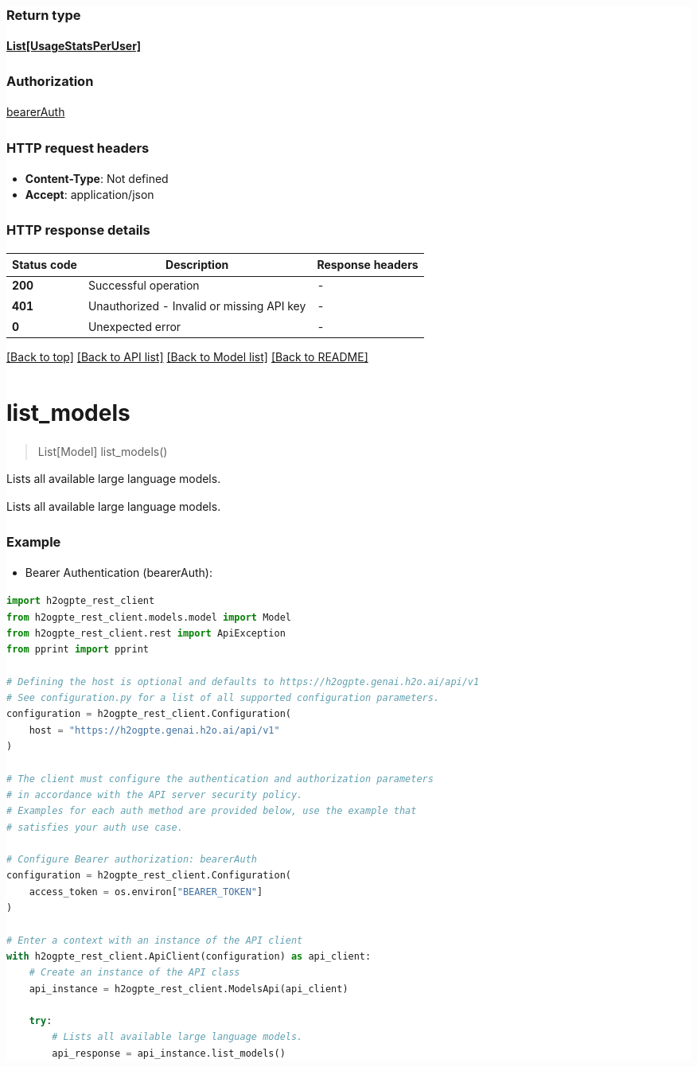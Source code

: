 ### Return type

[**List[UsageStatsPerUser]**](UsageStatsPerUser.md)

### Authorization

[bearerAuth](../README.md#bearerAuth)

### HTTP request headers

 - **Content-Type**: Not defined
 - **Accept**: application/json

### HTTP response details

| Status code | Description | Response headers |
|-------------|-------------|------------------|
**200** | Successful operation |  -  |
**401** | Unauthorized - Invalid or missing API key |  -  |
**0** | Unexpected error |  -  |

[[Back to top]](#) [[Back to API list]](../README.md#documentation-for-api-endpoints) [[Back to Model list]](../README.md#documentation-for-models) [[Back to README]](../README.md)

# **list_models**
> List[Model] list_models()

Lists all available large language models.

Lists all available large language models.

### Example

* Bearer Authentication (bearerAuth):

```python
import h2ogpte_rest_client
from h2ogpte_rest_client.models.model import Model
from h2ogpte_rest_client.rest import ApiException
from pprint import pprint

# Defining the host is optional and defaults to https://h2ogpte.genai.h2o.ai/api/v1
# See configuration.py for a list of all supported configuration parameters.
configuration = h2ogpte_rest_client.Configuration(
    host = "https://h2ogpte.genai.h2o.ai/api/v1"
)

# The client must configure the authentication and authorization parameters
# in accordance with the API server security policy.
# Examples for each auth method are provided below, use the example that
# satisfies your auth use case.

# Configure Bearer authorization: bearerAuth
configuration = h2ogpte_rest_client.Configuration(
    access_token = os.environ["BEARER_TOKEN"]
)

# Enter a context with an instance of the API client
with h2ogpte_rest_client.ApiClient(configuration) as api_client:
    # Create an instance of the API class
    api_instance = h2ogpte_rest_client.ModelsApi(api_client)

    try:
        # Lists all available large language models.
        api_response = api_instance.list_models()
```